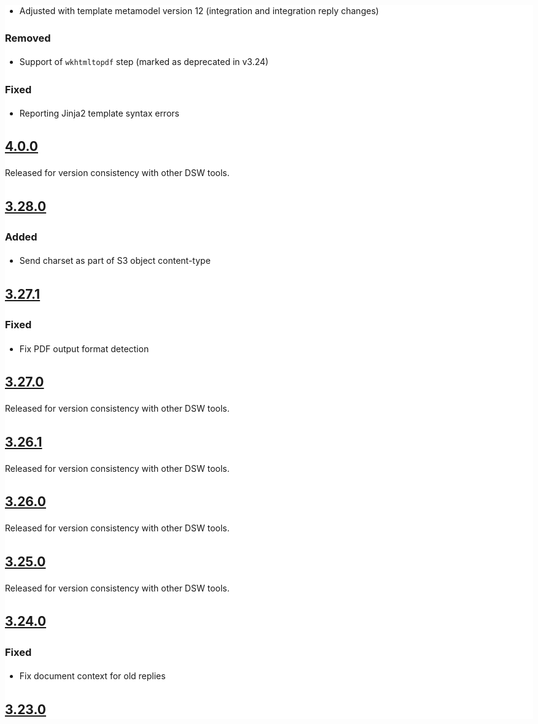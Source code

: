 - Adjusted with template metamodel version 12 (integration and integration reply changes)

### Removed

- Support of `wkhtmltopdf` step (marked as deprecated in v3.24)

### Fixed

- Reporting Jinja2 template syntax errors

## [4.0.0]

Released for version consistency with other DSW tools.

## [3.28.0]

### Added

- Send charset as part of S3 object content-type

## [3.27.1]

### Fixed

- Fix PDF output format detection

## [3.27.0]

Released for version consistency with other DSW tools.

## [3.26.1]

Released for version consistency with other DSW tools.

## [3.26.0]

Released for version consistency with other DSW tools.

## [3.25.0]

Released for version consistency with other DSW tools.

## [3.24.0]

### Fixed

- Fix document context for old replies

## [3.23.0]


[Unreleased]: /../../compare/main...develop
[3.14.0]: /../../tree/v3.14.0
[3.14.1]: /../../tree/v3.14.1
[3.15.0]: /../../tree/v3.15.0
[3.15.1]: /../../tree/v3.15.1
[3.15.2]: /../../tree/v3.15.2
[3.15.3]: /../../tree/v3.15.3
[3.16.0]: /../../tree/v3.16.0
[3.17.0]: /../../tree/v3.17.0
[3.18.0]: /../../tree/v3.18.0
[3.19.0]: /../../tree/v3.19.0
[3.19.1]: /../../tree/v3.19.1
[3.19.2]: /../../tree/v3.19.2
[3.20.0]: /../../tree/v3.20.0
[3.20.1]: /../../tree/v3.20.1
[3.20.2]: /../../tree/v3.20.2
[3.21.0]: /../../tree/v3.21.0
[3.22.0]: /../../tree/v3.22.0
[3.22.1]: /../../tree/v3.22.1
[3.23.0]: /../../tree/v3.23.0
[3.24.0]: /../../tree/v3.24.0
[3.25.0]: /../../tree/v3.25.0
[3.26.0]: /../../tree/v3.26.0
[3.26.1]: /../../tree/v3.26.1
[3.27.0]: /../../tree/v3.27.0
[3.27.1]: /../../tree/v3.27.1
[3.28.0]: /../../tree/v3.28.0
[4.0.0]: /../../tree/v4.0.0
[4.1.0]: /../../tree/v4.1.0
[4.1.1]: /../../tree/v4.1.1
[4.2.0]: /../../tree/v4.2.0
[4.2.1]: /../../tree/v4.2.1
[4.3.0]: /../../tree/v4.3.0
[4.3.1]: /../../tree/v4.3.1
[4.4.0]: /../../tree/v4.4.0
[4.4.1]: /../../tree/v4.4.1
[4.5.0]: /../../tree/v4.5.0
[4.6.0]: /../../tree/v4.6.0
[4.7.0]: /../../tree/v4.7.0
[4.8.0]: /../../tree/v4.8.0
[4.8.1]: /../../tree/v4.8.1
[4.9.0]: /../../tree/v4.9.0
[4.9.1]: /../../tree/v4.9.1
[4.10.0]: /../../tree/v4.10.0
[4.10.1]: /../../tree/v4.10.1
[4.10.2]: /../../tree/v4.10.2
[4.10.3]: /../../tree/v4.10.3
[4.10.4]: /../../tree/v4.10.4
[4.10.5]: /../../tree/v4.10.5
[4.10.6]: /../../tree/v4.10.6
[4.11.0]: /../../tree/v4.11.0
[4.12.0]: /../../tree/v4.12.0
[4.13.0]: /../../tree/v4.13.0
[4.14.0]: /../../tree/v4.14.0
[4.15.0]: /../../tree/v4.15.0
[4.16.0]: /../../tree/v4.16.0
[4.17.0]: /../../tree/v4.17.0
[4.18.0]: /../../tree/v4.18.0
[4.18.1]: /../../tree/v4.18.1
[4.18.2]: /../../tree/v4.18.2
[4.18.3]: /../../tree/v4.18.3
[4.19.0]: /../../tree/v4.19.0
[4.19.1]: /../../tree/v4.19.1
[4.20.0]: /../../tree/v4.20.0
[4.20.1]: /../../tree/v4.20.1
[4.21.0]: /../../tree/v4.21.0